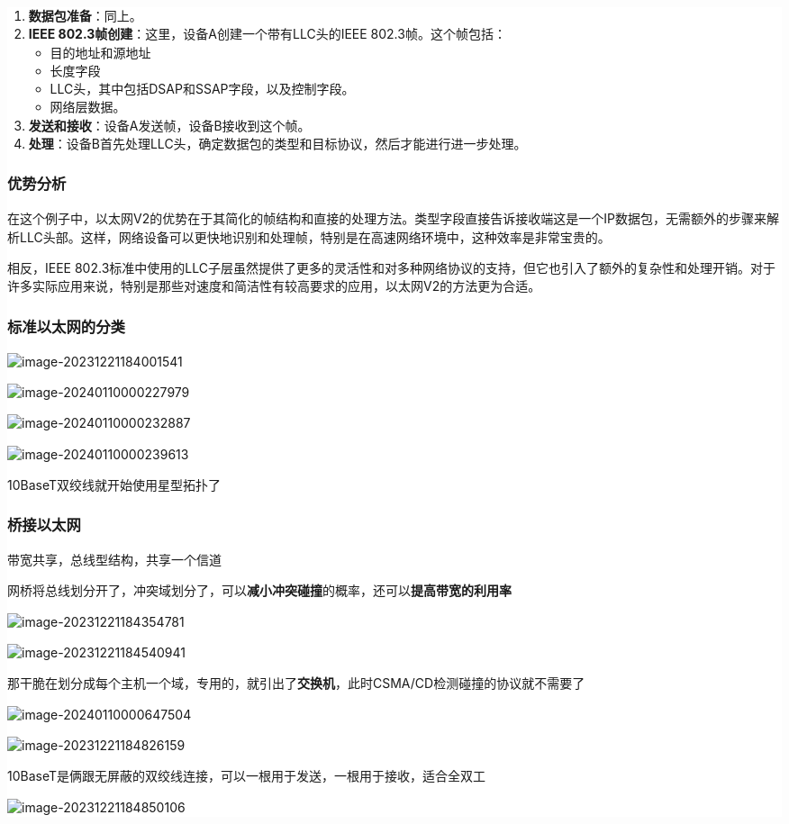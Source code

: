 1. **数据包准备**：同上。
2. **IEEE 802.3帧创建**：这里，设备A创建一个带有LLC头的IEEE 802.3帧。这个帧包括：
   - 目的地址和源地址
   - 长度字段
   - LLC头，其中包括DSAP和SSAP字段，以及控制字段。
   - 网络层数据。
3. **发送和接收**：设备A发送帧，设备B接收到这个帧。
4. **处理**：设备B首先处理LLC头，确定数据包的类型和目标协议，然后才能进行进一步处理。

### 优势分析

在这个例子中，以太网V2的优势在于其简化的帧结构和直接的处理方法。类型字段直接告诉接收端这是一个IP数据包，无需额外的步骤来解析LLC头部。这样，网络设备可以更快地识别和处理帧，特别是在高速网络环境中，这种效率是非常宝贵的。

相反，IEEE 802.3标准中使用的LLC子层虽然提供了更多的灵活性和对多种网络协议的支持，但它也引入了额外的复杂性和处理开销。对于许多实际应用来说，特别是那些对速度和简洁性有较高要求的应用，以太网V2的方法更为合适。

### 标准以太网的分类

![image-20231221184001541](C:\Users\papa\AppData\Roaming\Typora\typora-user-images\image-20231221184001541.png)

![image-20240110000227979](C:\Users\papa\AppData\Roaming\Typora\typora-user-images\image-20240110000227979.png)





![image-20240110000232887](C:\Users\papa\AppData\Roaming\Typora\typora-user-images\image-20240110000232887.png)



![image-20240110000239613](C:\Users\papa\AppData\Roaming\Typora\typora-user-images\image-20240110000239613.png)

10BaseT双绞线就开始使用星型拓扑了

### 桥接以太网

带宽共享，总线型结构，共享一个信道

网桥将总线划分开了，冲突域划分了，可以**减小冲突碰撞**的概率，还可以**提高带宽的利用率**

![image-20231221184354781](C:\Users\papa\AppData\Roaming\Typora\typora-user-images\image-20231221184354781.png)

![image-20231221184540941](C:\Users\papa\AppData\Roaming\Typora\typora-user-images\image-20231221184540941.png)

那干脆在划分成每个主机一个域，专用的，就引出了**交换机**，此时CSMA/CD检测碰撞的协议就不需要了

![image-20240110000647504](C:\Users\papa\AppData\Roaming\Typora\typora-user-images\image-20240110000647504.png)

![image-20231221184826159](C:\Users\papa\AppData\Roaming\Typora\typora-user-images\image-20231221184826159.png)



10BaseT是俩跟无屏蔽的双绞线连接，可以一根用于发送，一根用于接收，适合全双工

![image-20231221184850106](C:\Users\papa\AppData\Roaming\Typora\typora-user-images\image-20231221184850106.png)
